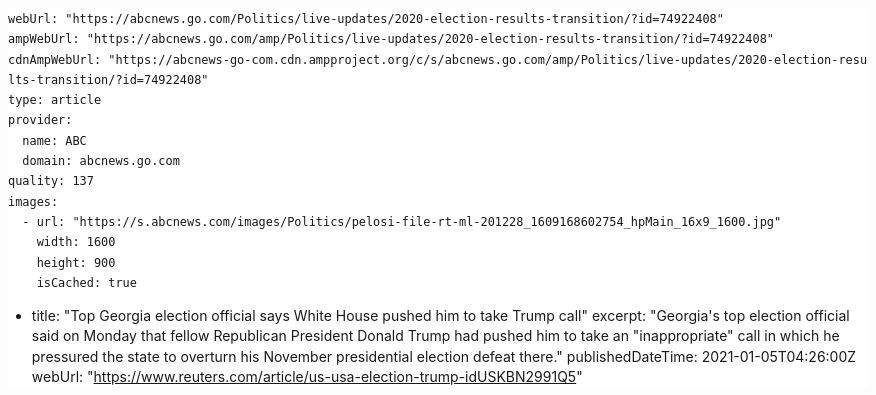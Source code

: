     webUrl: "https://abcnews.go.com/Politics/live-updates/2020-election-results-transition/?id=74922408"
    ampWebUrl: "https://abcnews.go.com/amp/Politics/live-updates/2020-election-results-transition/?id=74922408"
    cdnAmpWebUrl: "https://abcnews-go-com.cdn.ampproject.org/c/s/abcnews.go.com/amp/Politics/live-updates/2020-election-results-transition/?id=74922408"
    type: article
    provider:
      name: ABC
      domain: abcnews.go.com
    quality: 137
    images:
      - url: "https://s.abcnews.com/images/Politics/pelosi-file-rt-ml-201228_1609168602754_hpMain_16x9_1600.jpg"
        width: 1600
        height: 900
        isCached: true
  - title: "Top Georgia election official says White House pushed him to take Trump call"
    excerpt: "Georgia's top election official said on Monday that fellow Republican President Donald Trump had pushed him to take an \"inappropriate\" call in which he pressured the state to overturn his November presidential election defeat there."
    publishedDateTime: 2021-01-05T04:26:00Z
    webUrl: "https://www.reuters.com/article/us-usa-election-trump-idUSKBN2991Q5"
